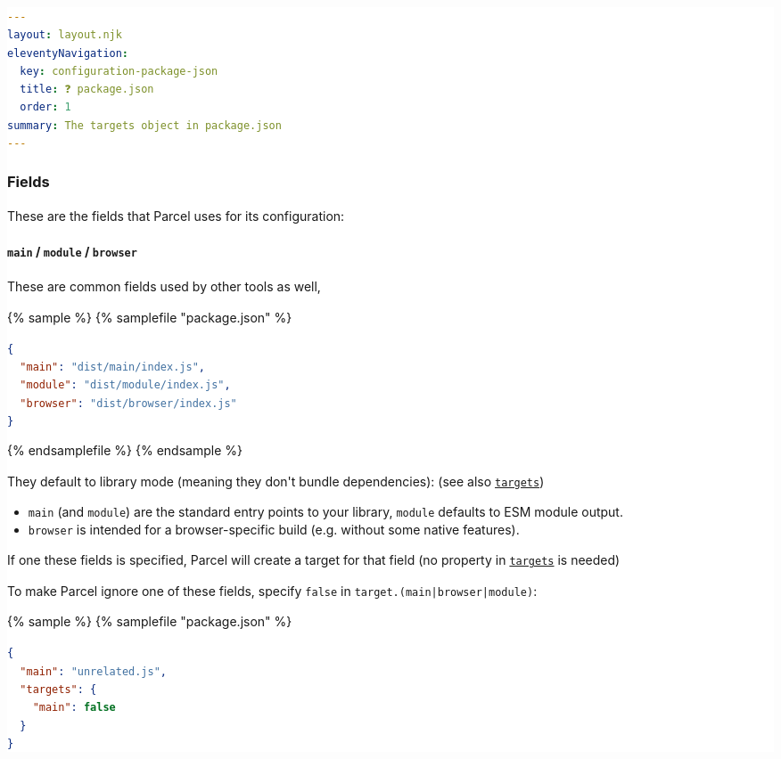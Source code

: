 ```yaml
---
layout: layout.njk
eleventyNavigation:
  key: configuration-package-json
  title: ❓ package.json
  order: 1
summary: The targets object in package.json
---
```


### Fields

These are the fields that Parcel uses for its configuration:

#### `main` / `module` / `browser`

These are common fields used by other tools as well,

{% sample %}
{% samplefile "package.json" %}

```json
{
  "main": "dist/main/index.js",
  "module": "dist/module/index.js",
  "browser": "dist/browser/index.js"
}
```

{% endsamplefile %}
{% endsample %}

They default to library mode (meaning they don't bundle dependencies): (see also [`targets`](#targets))

- `main` (and `module`) are the standard entry points to your library, `module` defaults to ESM module output.
- `browser` is intended for a browser-specific build (e.g. without some native features).

If one these fields is specified, Parcel will create a target for that field (no property in [`targets`](#targets) is needed)

To make Parcel ignore one of these fields, specify `false` in `target.(main|browser|module)`:

{% sample %}
{% samplefile "package.json" %}

```json
{
  "main": "unrelated.js",
  "targets": {
    "main": false
  }
}
```
